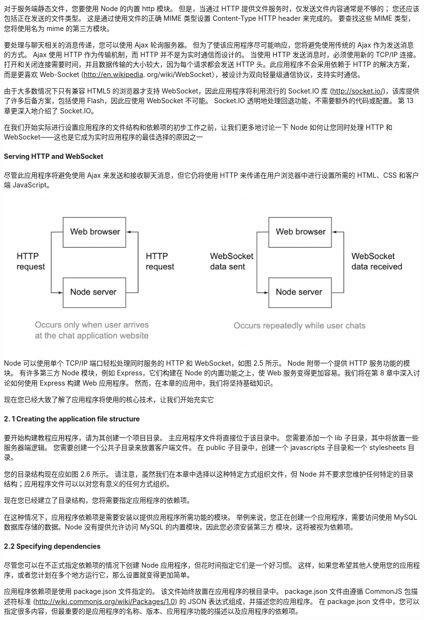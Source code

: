 对于服务端静态文件，您要使用 Node 的内置 http 模块。 但是，当通过 HTTP 提供文件服务时，仅发送文件内容通常是不够的； 您还应该包括正在发送的文件类型。 这是通过使用文件的正确 MIME 类型设置 Content-Type HTTP header 来完成的。 要查找这些 MIME 类型，您将使用名为 mime 的第三方模块。

要处理与聊天相关的消息传递，您可以使用 Ajax 轮询服务器。 但为了使该应用程序尽可能响应，您将避免使用传统的 Ajax 作为发送消息的方式。 Ajax 使用 HTTP 作为传输机制，而 HTTP 并不是为实时通信而设计的。 当使用 HTTP 发送消息时，必须使用新的 TCP/IP 连接。 打开和关闭连接需要时间，并且数据传输的大小较大，因为每个请求都会发送 HTTP 头。此应用程序不会采用依赖于 HTTP 的解决方案，而是更喜欢 Web-Socket (http://en.wikipedia. org/wiki/WebSocket），被设计为双向轻量级通信协议，支持实时通信。

由于大多数情况下只有兼容 HTML5 的浏览器才支持 WebSocket，因此应用程序将利用流行的 Socket.IO 库 (http://socket.io/)，该库提供了许多后备方案，包括使用 Flash，因此应使用 WebSocket 不可能。 Socket.IO 透明地处理回退功能，不需要额外的代码或配置。 第 13 章更深入地介绍了 Socket.IO。

在我们开始实际进行设置应用程序的文件结构和依赖项的初步工作之前，让我们更多地讨论一下 Node 如何让您同时处理 HTTP 和 WebSocket——这也是它成为实时应用程序的最佳选择的原因之一

#### Serving HTTP and WebSocket

尽管此应用程序将避免使用 Ajax 来发送和接收聊天消息，但它仍将使用 HTTP 来传递在用户浏览器中进行设置所需的 HTML、CSS 和客户端 JavaScript。

![1692593790633](image/nodeInAction/1692593790633.png)

Node 可以使用单个 TCP/IP 端口轻松处理同时服务的 HTTP 和 WebSocket，如图 2.5 所示。 Node 附带一个提供 HTTP 服务功能的模块。 有许多第三方 Node 模块，例如 Express，它们构建在 Node 的内置功能之上，使 Web 服务变得更加容易。我们将在第 8 章中深入讨论如何使用 Express 构建 Web 应用程序。 然而，在本章的应用中，我们将坚持基础知识。

现在您已经大致了解了应用程序将使用的核心技术，让我们开始充实它

#### 2. 1 Creating the application file structure

要开始构建教程应用程序，请为其创建一个项目目录。 主应用程序文件将直接位于该目录中。 您需要添加一个 lib 子目录，其中将放置一些服务器端逻辑。 您需要创建一个公共子目录来放置客户端文件。 在 public 子目录中，创建一个 javascripts 子目录和一个 stylesheets 目录。

您的目录结构现在应如图 2.6 所示。 请注意，虽然我们在本章中选择以这种特定方式组织文件，但 Node 并不要求您维护任何特定的目录结构；应用程序文件可以以对您有意义的任何方式组织。

现在您已经建立了目录结构，您将需要指定应用程序的依赖项。

在这种情况下，应用程序依赖项是需要安装以提供应用程序所需功能的模块。 举例来说，您正在创建一个应用程序，需要访问使用 MySQL 数据库存储的数据。Node 没有提供允许访问 MySQL 的内置模块，因此您必须安装第三方 模块，这将被视为依赖项。

#### 2.2 Specifying dependencies

尽管您可以在不正式指定依赖项的情况下创建 Node 应用程序，但花时间指定它们是一个好习惯。 这样，如果您希望其他人使用您的应用程序，或者您计划在多个地方运行它，那么设置就变得更加简单。

应用程序依赖项是使用 package.json 文件指定的。 该文件始终放置在应用程序的根目录中。 package.json 文件由遵循 CommonJS 包描述符标准 (http://wiki.commonjs.org/wiki/Packages/1.0) 的 JSON 表达式组成，并描述您的应用程序。 在 package.json 文件中，您可以指定很多内容，但最重要的是应用程序的名称、版本、应用程序功能的描述以及应用程序的依赖项。
